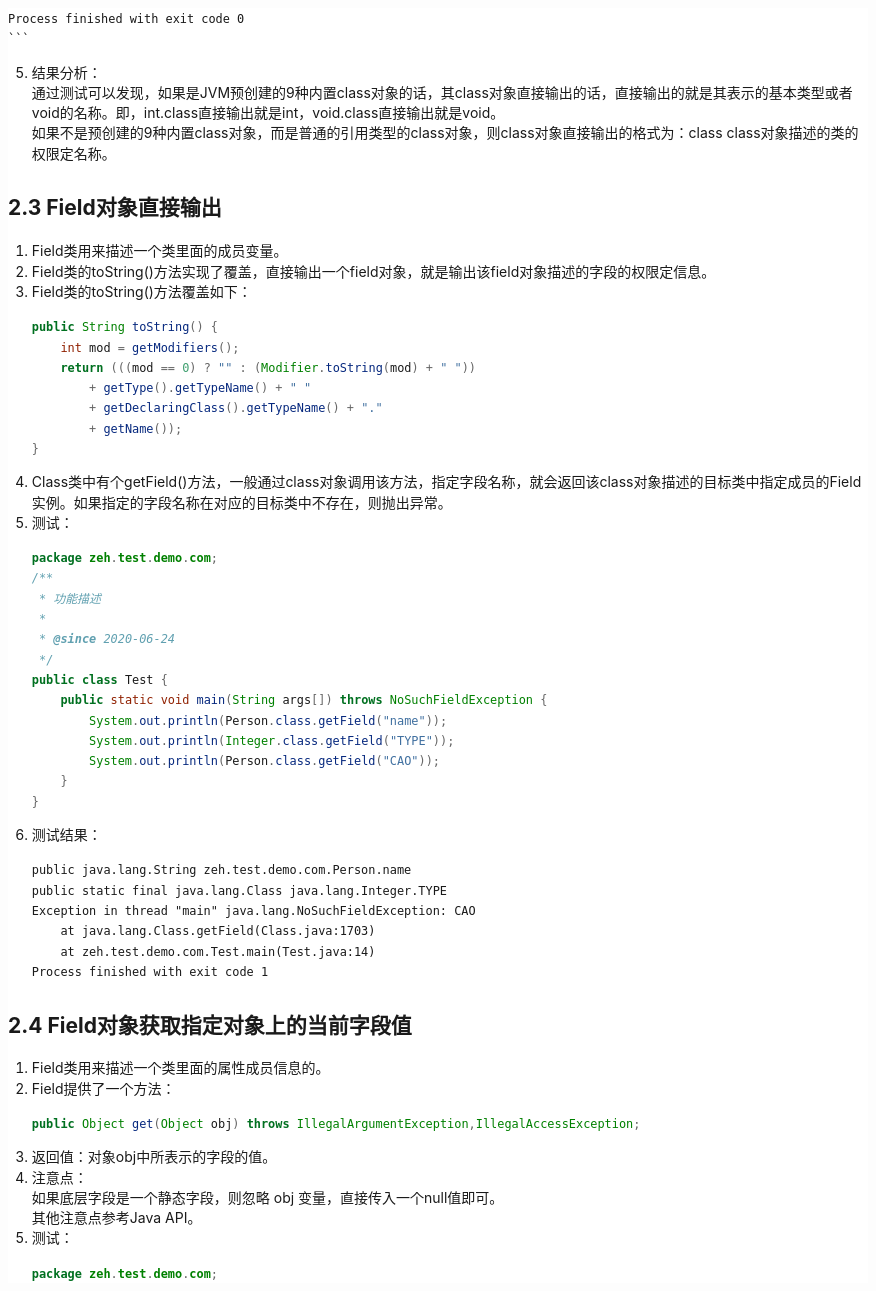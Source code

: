     Process finished with exit code 0
    ```
5.  结果分析：  
    通过测试可以发现，如果是JVM预创建的9种内置class对象的话，其class对象直接输出的话，直接输出的就是其表示的基本类型或者void的名称。即，int.class直接输出就是int，void.class直接输出就是void。  
    如果不是预创建的9种内置class对象，而是普通的引用类型的class对象，则class对象直接输出的格式为：class class对象描述的类的权限定名称。  
    
## 2.3 Field对象直接输出
1.  Field类用来描述一个类里面的成员变量。  
2.  Field类的toString()方法实现了覆盖，直接输出一个field对象，就是输出该field对象描述的字段的权限定信息。  
3.  Field类的toString()方法覆盖如下：  
    ```java
    public String toString() {
        int mod = getModifiers();
        return (((mod == 0) ? "" : (Modifier.toString(mod) + " "))
            + getType().getTypeName() + " "
            + getDeclaringClass().getTypeName() + "."
            + getName());
    }
    ```  
4.  Class类中有个getField()方法，一般通过class对象调用该方法，指定字段名称，就会返回该class对象描述的目标类中指定成员的Field实例。如果指定的字段名称在对应的目标类中不存在，则抛出异常。  
5.  测试：  
    ```java
    package zeh.test.demo.com;
    /**
     * 功能描述
     *
     * @since 2020-06-24
     */
    public class Test {
        public static void main(String args[]) throws NoSuchFieldException {
            System.out.println(Person.class.getField("name"));
            System.out.println(Integer.class.getField("TYPE"));
            System.out.println(Person.class.getField("CAO"));
        }
    }
    ```
6.  测试结果：  
    ```
    public java.lang.String zeh.test.demo.com.Person.name
    public static final java.lang.Class java.lang.Integer.TYPE
    Exception in thread "main" java.lang.NoSuchFieldException: CAO
        at java.lang.Class.getField(Class.java:1703)
        at zeh.test.demo.com.Test.main(Test.java:14)
    Process finished with exit code 1
    ```
    
## 2.4 Field对象获取指定对象上的当前字段值
1.  Field类用来描述一个类里面的属性成员信息的。  
2.  Field提供了一个方法：  
    ```java
    public Object get(Object obj) throws IllegalArgumentException,IllegalAccessException;
    ```  
3.  返回值：对象obj中所表示的字段的值。  
4.  注意点：  
    如果底层字段是一个静态字段，则忽略 obj 变量，直接传入一个null值即可。  
    其他注意点参考Java API。  
5.  测试：  
    ```java
    package zeh.test.demo.com;
    